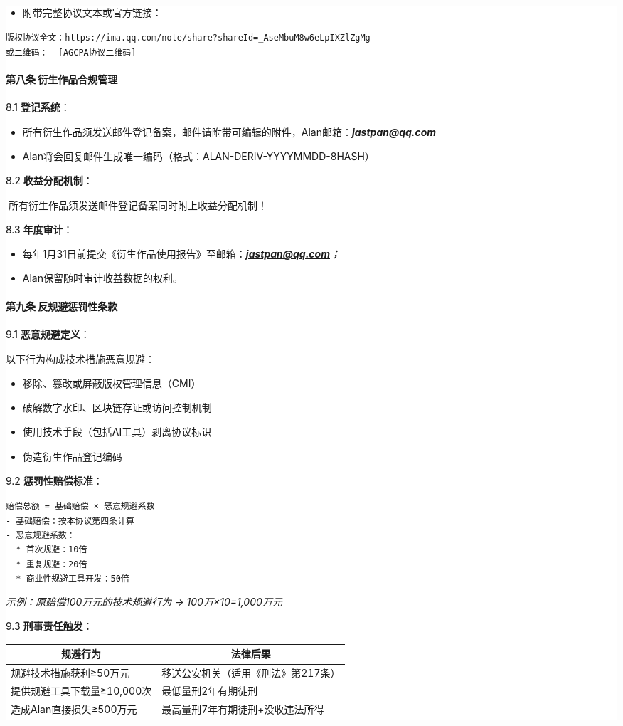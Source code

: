 - 附带完整协议文本或官方链接： 

```
版权协议全文：https://ima.qq.com/note/share?shareId=_AseMbuM8w6eLpIXZlZgMg 
或二维码：  [AGCPA协议二维码]  
```

#### **第八条 衍生作品合规管理**

8.1 **登记系统**：

- 所有衍生作品须发送邮件登记备案，邮件请附带可编辑的附件，Alan邮箱：***jastpan@qq.com***

- Alan将会回复邮件生成唯一编码（格式：ALAN-DERIV-YYYYMMDD-8HASH）

8.2 **收益分配机制**：

​     所有衍生作品须发送邮件登记备案同时附上收益分配机制！

8.3 **年度审计**：

- 每年1月31日前提交《衍生作品使用报告》至邮箱：***jastpan@qq.com；***

- Alan保留随时审计收益数据的权利。

#### **第九条 反规避惩罚性条款**

9.1 **恶意规避定义**：

以下行为构成技术措施恶意规避：

- 移除、篡改或屏蔽版权管理信息（CMI）

- 破解数字水印、区块链存证或访问控制机制

- 使用技术手段（包括AI工具）剥离协议标识

- 伪造衍生作品登记编码

9.2 **惩罚性赔偿标准**：

```
赔偿总额 = 基础赔偿 × 恶意规避系数  
- 基础赔偿：按本协议第四条计算  
- 恶意规避系数：  
  * 首次规避：10倍  
  * 重复规避：20倍  
  * 商业性规避工具开发：50倍  
```

*示例：原赔偿100万元的技术规避行为 → 100万×10=1,000万元*

9.3 **刑事责任触发**：

| 规避行为                    | 法律后果                            |
| --------------------------- | ----------------------------------- |
| 规避技术措施获利≥50万元     | 移送公安机关（适用《刑法》第217条） |
| 提供规避工具下载量≥10,000次 | 最低量刑2年有期徒刑                 |
| 造成Alan直接损失≥500万元    | 最高量刑7年有期徒刑+没收违法所得    |
